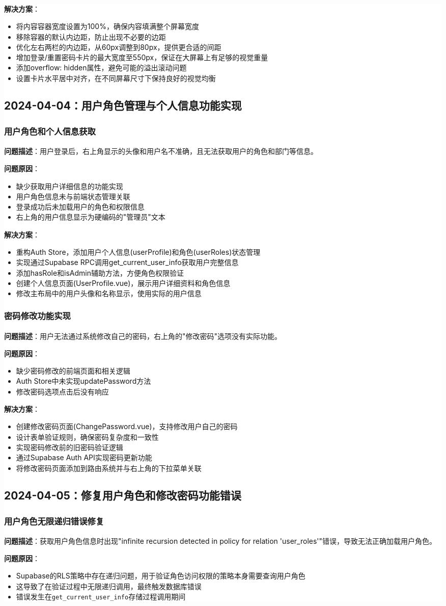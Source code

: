 **解决方案**：
- 将内容容器宽度设置为100%，确保内容填满整个屏幕宽度
- 移除容器的默认内边距，防止出现不必要的边距
- 优化左右两栏的内边距，从60px调整到80px，提供更合适的间距
- 增加登录/重置密码卡片的最大宽度至550px，保证在大屏幕上有足够的视觉重量
- 添加overflow: hidden属性，避免可能的溢出滚动问题
- 设置卡片水平居中对齐，在不同屏幕尺寸下保持良好的视觉均衡

## 2024-04-04：用户角色管理与个人信息功能实现

### 用户角色和个人信息获取
**问题描述**：用户登录后，右上角显示的头像和用户名不准确，且无法获取用户的角色和部门等信息。

**问题原因**：
- 缺少获取用户详细信息的功能实现
- 用户角色信息未与前端状态管理关联
- 登录成功后未加载用户的角色和权限信息
- 右上角的用户信息显示为硬编码的"管理员"文本

**解决方案**：
- 重构Auth Store，添加用户个人信息(userProfile)和角色(userRoles)状态管理
- 实现通过Supabase RPC调用get_current_user_info获取用户完整信息
- 添加hasRole和isAdmin辅助方法，方便角色权限验证
- 创建个人信息页面(UserProfile.vue)，展示用户详细资料和角色信息
- 修改主布局中的用户头像和名称显示，使用实际的用户信息

### 密码修改功能实现
**问题描述**：用户无法通过系统修改自己的密码，右上角的"修改密码"选项没有实际功能。

**问题原因**：
- 缺少密码修改的前端页面和相关逻辑
- Auth Store中未实现updatePassword方法
- 修改密码选项点击后没有响应

**解决方案**：
- 创建修改密码页面(ChangePassword.vue)，支持修改用户自己的密码
- 设计表单验证规则，确保密码复杂度和一致性
- 实现密码修改前的旧密码验证逻辑
- 通过Supabase Auth API实现密码更新功能
- 将修改密码页面添加到路由系统并与右上角的下拉菜单关联

## 2024-04-05：修复用户角色和修改密码功能错误

### 用户角色无限递归错误修复
**问题描述**：获取用户角色信息时出现"infinite recursion detected in policy for relation 'user_roles'"错误，导致无法正确加载用户角色。

**问题原因**：
- Supabase的RLS策略中存在递归问题，用于验证角色访问权限的策略本身需要查询用户角色
- 这导致了在验证过程中无限递归调用，最终触发数据库错误
- 错误发生在`get_current_user_info`存储过程调用期间
